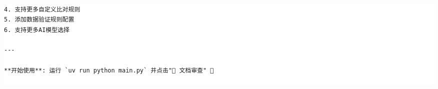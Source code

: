 ```
4. 支持更多自定义比对规则
5. 添加数据验证规则配置
6. 支持更多AI模型选择

---

**开始使用**: 运行 `uv run python main.py` 并点击"📄 文档审查" 🚀

